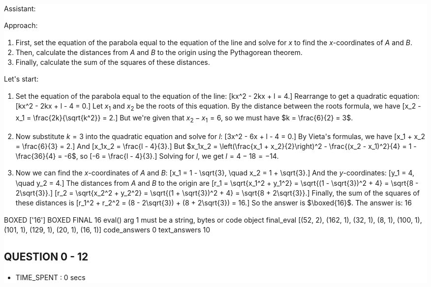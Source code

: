Assistant:

Approach:



1. First, set the equation of the parabola equal to the equation of the line and solve for $x$ to find the $x$-coordinates of $A$ and $B$.
2. Then, calculate the distances from $A$ and $B$ to the origin using the Pythagorean theorem.
3. Finally, calculate the sum of the squares of these distances.

Let's start:

1. Set the equation of the parabola equal to the equation of the line:
\[kx^2 - 2kx + l = 4.\]
Rearrange to get a quadratic equation:
\[kx^2 - 2kx + l - 4 = 0.\]
Let $x_1$ and $x_2$ be the roots of this equation. By the distance between the roots formula, we have
\[x_2 - x_1 = \frac{2k}{\sqrt{k^2}} = 2.\]
But we're given that $x_2 - x_1 = 6$, so we must have $k = \frac{6}{2} = 3$.

2. Now substitute $k = 3$ into the quadratic equation and solve for $l$:
\[3x^2 - 6x + l - 4 = 0.\]
By Vieta's formulas, we have
\[x_1 + x_2 = \frac{6}{3} = 2.\]
And
\[x_1x_2 = \frac{l - 4}{3}.\]
But $x_1x_2 = \left(\frac{x_1 + x_2}{2}\right)^2 - \frac{(x_2 - x_1)^2}{4} = 1 - \frac{36}{4} = -6$, so
\[-6 = \frac{l - 4}{3}.\]
Solving for $l$, we get $l = 4 - 18 = -14$.

3. Now we can find the $x$-coordinates of $A$ and $B$:
\[x_1 = 1 - \sqrt{3}, \quad x_2 = 1 + \sqrt{3}.\]
And the $y$-coordinates:
\[y_1 = 4, \quad y_2 = 4.\]
The distances from $A$ and $B$ to the origin are
\[r_1 = \sqrt{x_1^2 + y_1^2} = \sqrt{(1 - \sqrt{3})^2 + 4} = \sqrt{8 - 2\sqrt{3}}.\]
\[r_2 = \sqrt{x_2^2 + y_2^2} = \sqrt{(1 + \sqrt{3})^2 + 4} = \sqrt{8 + 2\sqrt{3}}.\]
Finally, the sum of the squares of these distances is
\[r_1^2 + r_2^2 = (8 - 2\sqrt{3}) + (8 + 2\sqrt{3}) = 16.\]
So the answer is $\boxed{16}$.
The answer is: $16$

BOXED ['16']
BOXED FINAL 16
eval() arg 1 must be a string, bytes or code object final_eval
[(52, 2), (162, 1), (32, 1), (8, 1), (100, 1), (101, 1), (129, 1), (20, 1), (16, 1)]
code_answers 0 text_answers 10



## QUESTION 0 - 12 
- TIME_SPENT : 0 secs
